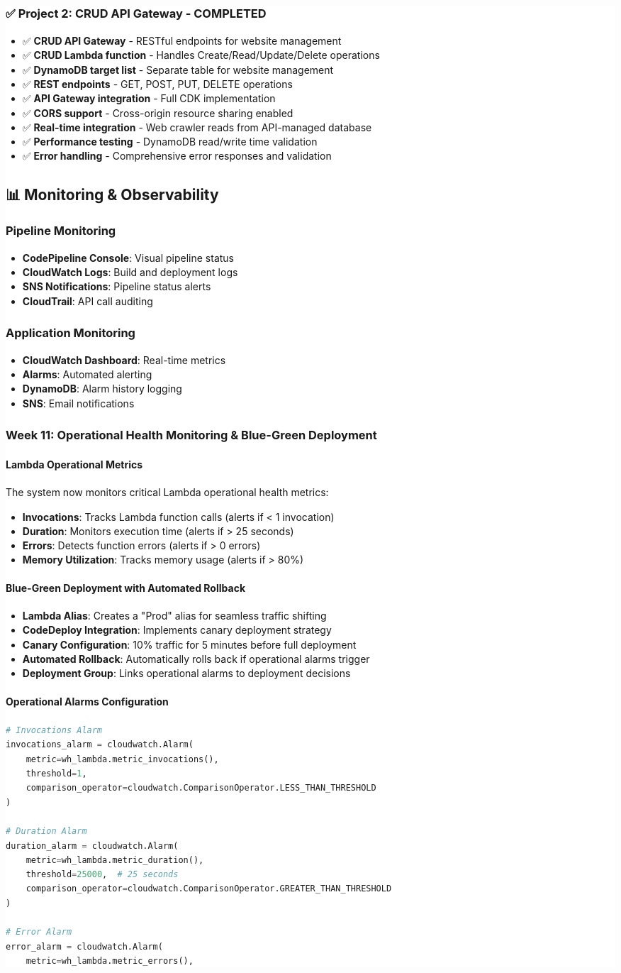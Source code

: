 ### ✅ **Project 2: CRUD API Gateway - COMPLETED**
- ✅ **CRUD API Gateway** - RESTful endpoints for website management
- ✅ **CRUD Lambda function** - Handles Create/Read/Update/Delete operations
- ✅ **DynamoDB target list** - Separate table for website management
- ✅ **REST endpoints** - GET, POST, PUT, DELETE operations
- ✅ **API Gateway integration** - Full CDK implementation
- ✅ **CORS support** - Cross-origin resource sharing enabled
- ✅ **Real-time integration** - Web crawler reads from API-managed database
- ✅ **Performance testing** - DynamoDB read/write time validation
- ✅ **Error handling** - Comprehensive error responses and validation

## 📊 Monitoring & Observability

### **Pipeline Monitoring**
- **CodePipeline Console**: Visual pipeline status
- **CloudWatch Logs**: Build and deployment logs
- **SNS Notifications**: Pipeline status alerts
- **CloudTrail**: API call auditing

### **Application Monitoring**
- **CloudWatch Dashboard**: Real-time metrics
- **Alarms**: Automated alerting
- **DynamoDB**: Alarm history logging
- **SNS**: Email notifications

### **Week 11: Operational Health Monitoring & Blue-Green Deployment**

#### **Lambda Operational Metrics**
The system now monitors critical Lambda operational health metrics:

- **Invocations**: Tracks Lambda function calls (alerts if < 1 invocation)
- **Duration**: Monitors execution time (alerts if > 25 seconds)
- **Errors**: Detects function errors (alerts if > 0 errors)
- **Memory Utilization**: Tracks memory usage (alerts if > 80%)

#### **Blue-Green Deployment with Automated Rollback**
- **Lambda Alias**: Creates a "Prod" alias for seamless traffic shifting
- **CodeDeploy Integration**: Implements canary deployment strategy
- **Canary Configuration**: 10% traffic for 5 minutes before full deployment
- **Automated Rollback**: Automatically rolls back if operational alarms trigger
- **Deployment Group**: Links operational alarms to deployment decisions

#### **Operational Alarms Configuration**
```python
# Invocations Alarm
invocations_alarm = cloudwatch.Alarm(
    metric=wh_lambda.metric_invocations(),
    threshold=1,
    comparison_operator=cloudwatch.ComparisonOperator.LESS_THAN_THRESHOLD
)

# Duration Alarm  
duration_alarm = cloudwatch.Alarm(
    metric=wh_lambda.metric_duration(),
    threshold=25000,  # 25 seconds
    comparison_operator=cloudwatch.ComparisonOperator.GREATER_THAN_THRESHOLD
)

# Error Alarm
error_alarm = cloudwatch.Alarm(
    metric=wh_lambda.metric_errors(),
```
